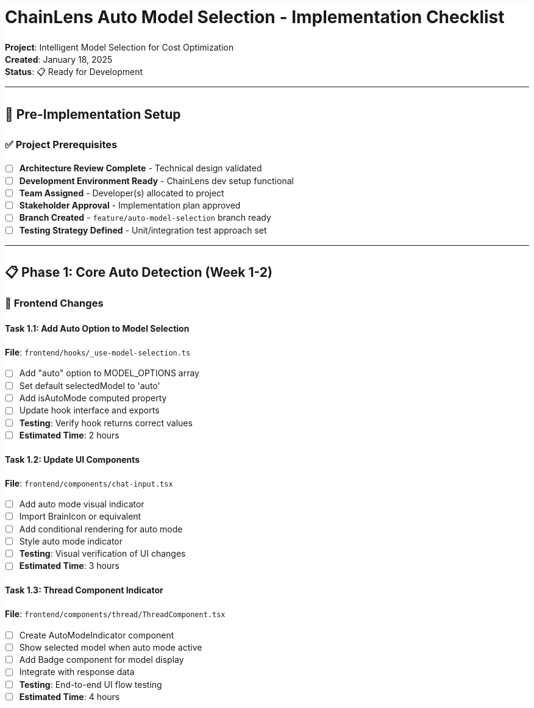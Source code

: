 # ChainLens Auto Model Selection - Implementation Checklist

**Project**: Intelligent Model Selection for Cost Optimization  
**Created**: January 18, 2025  
**Status**: 📋 Ready for Development  

---

## 🎯 **Pre-Implementation Setup**

### ✅ **Project Prerequisites**
- [ ] **Architecture Review Complete** - Technical design validated
- [ ] **Development Environment Ready** - ChainLens dev setup functional
- [ ] **Team Assigned** - Developer(s) allocated to project
- [ ] **Stakeholder Approval** - Implementation plan approved
- [ ] **Branch Created** - `feature/auto-model-selection` branch ready
- [ ] **Testing Strategy Defined** - Unit/integration test approach set

---

## 📋 **Phase 1: Core Auto Detection (Week 1-2)**

### 🔹 **Frontend Changes**

#### **Task 1.1: Add Auto Option to Model Selection**
**File**: `frontend/hooks/_use-model-selection.ts`
- [ ] Add "auto" option to MODEL_OPTIONS array
- [ ] Set default selectedModel to 'auto'  
- [ ] Add isAutoMode computed property
- [ ] Update hook interface and exports
- [ ] **Testing**: Verify hook returns correct values
- [ ] **Estimated Time**: 2 hours

#### **Task 1.2: Update UI Components**  
**File**: `frontend/components/chat-input.tsx`
- [ ] Add auto mode visual indicator
- [ ] Import BrainIcon or equivalent
- [ ] Add conditional rendering for auto mode
- [ ] Style auto mode indicator
- [ ] **Testing**: Visual verification of UI changes
- [ ] **Estimated Time**: 3 hours

#### **Task 1.3: Thread Component Indicator**
**File**: `frontend/components/thread/ThreadComponent.tsx`  
- [ ] Create AutoModeIndicator component
- [ ] Show selected model when auto mode active
- [ ] Add Badge component for model display
- [ ] Integrate with response data
- [ ] **Testing**: End-to-end UI flow testing
- [ ] **Estimated Time**: 4 hours
